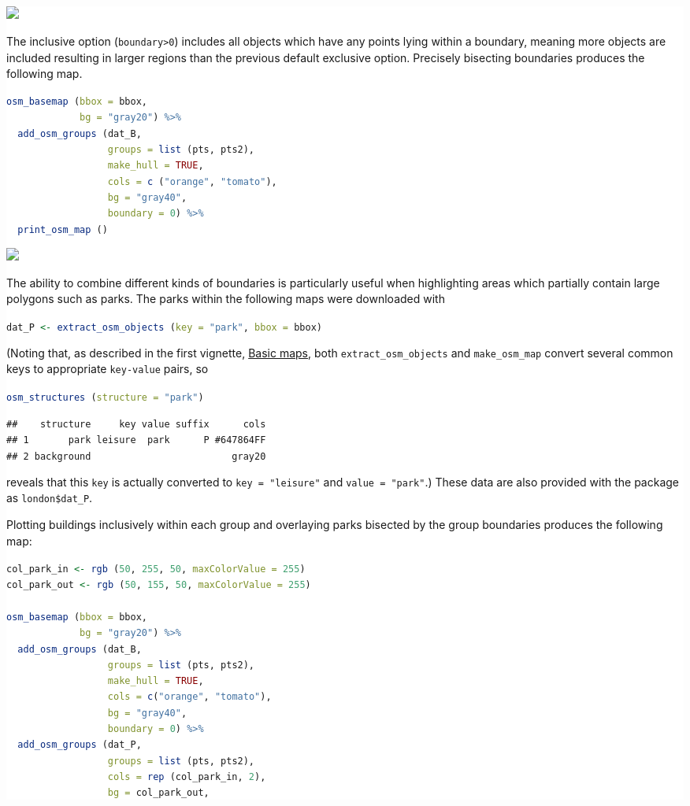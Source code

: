 ![](map_b6.png)

The inclusive option (`boundary>0`) includes all objects which have any
points lying within a boundary, meaning more objects are included
resulting in larger regions than the previous default exclusive option.
Precisely bisecting boundaries produces the following map.

``` r
osm_basemap (bbox = bbox,
             bg = "gray20") %>%
  add_osm_groups (dat_B,
                  groups = list (pts, pts2),
                  make_hull = TRUE,
                  cols = c ("orange", "tomato"),
                  bg = "gray40",
                  boundary = 0) %>%
  print_osm_map ()
```

![](map_b7.png)

The ability to combine different kinds of boundaries is particularly
useful when highlighting areas which partially contain large polygons
such as parks. The parks within the following maps were downloaded with

``` r
dat_P <- extract_osm_objects (key = "park", bbox = bbox)
```

(Noting that, as described in the first vignette, [Basic
maps](https://cran.r-project.org/package=osmplotr), both
`extract_osm_objects` and `make_osm_map` convert several common keys to
appropriate `key-value` pairs, so

``` r
osm_structures (structure = "park")
```

    ##    structure     key value suffix      cols
    ## 1       park leisure  park      P #647864FF
    ## 2 background                         gray20

reveals that this `key` is actually converted to `key = "leisure"` and
`value = "park"`.) These data are also provided with the package as
`london$dat_P`.

Plotting buildings inclusively within each group and overlaying parks
bisected by the group boundaries produces the following map:

``` r
col_park_in <- rgb (50, 255, 50, maxColorValue = 255)
col_park_out <- rgb (50, 155, 50, maxColorValue = 255)

osm_basemap (bbox = bbox,
             bg = "gray20") %>%
  add_osm_groups (dat_B,
                  groups = list (pts, pts2),
                  make_hull = TRUE,
                  cols = c("orange", "tomato"),
                  bg = "gray40",
                  boundary = 0) %>%
  add_osm_groups (dat_P,
                  groups = list (pts, pts2),
                  cols = rep (col_park_in, 2),
                  bg = col_park_out,
```